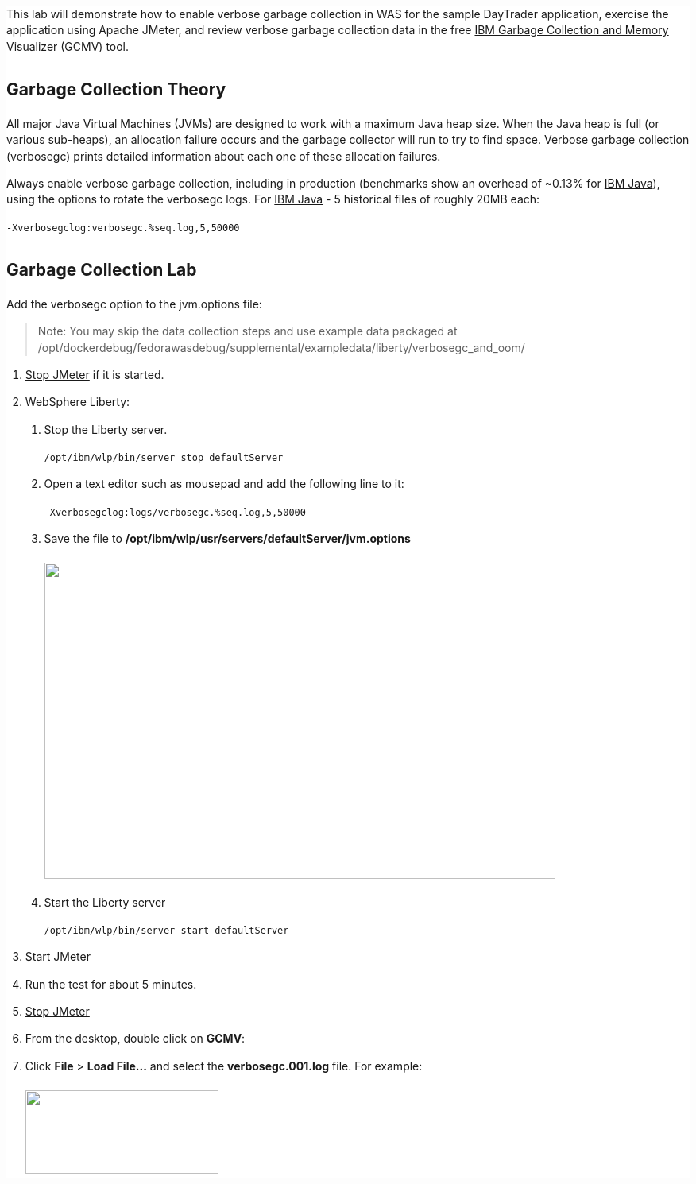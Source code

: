This lab will demonstrate how to enable verbose garbage collection in WAS for the sample DayTrader application, exercise the application using Apache JMeter, and review verbose garbage collection data in the free [IBM Garbage Collection and Memory Visualizer (GCMV)](https://publib.boulder.ibm.com/httpserv/cookbook/Major_Tools-Garbage_Collection_and_Memory_Visualizer_GCMV.html) tool.

## Garbage Collection Theory

All major Java Virtual Machines (JVMs) are designed to work with a maximum Java heap size. When the Java heap is full (or various sub-heaps), an allocation failure occurs and the garbage collector will run to try to find space. Verbose garbage collection (verbosegc) prints detailed information about each one of these allocation failures.

Always enable verbose garbage collection, including in production (benchmarks show an overhead of \~0.13% for [IBM Java](https://publib.boulder.ibm.com/httpserv/cookbook/Java-Java_Virtual_Machines_JVMs-OpenJ9_and_IBM_J9_JVMs.html#Java-Java_Virtual_Machines_JVMs-OpenJ9_and_IBM_J9_JVMs-Garbage_Collection-Verbose_garbage_collection_verbosegc)), using the options to rotate the verbosegc logs. For [IBM Java](http://www.ibm.com/support/knowledgecenter/SSYKE2_8.0.0/com.ibm.java.lnx.80.doc/diag/appendixes/cmdline/xverbosegclog.html) - 5 historical files of roughly 20MB each:

    -Xverbosegclog:verbosegc.%seq.log,5,50000

## Garbage Collection Lab

Add the verbosegc option to the jvm.options file:

> Note: You may skip the data collection steps and use example data packaged at /opt/dockerdebug/fedorawasdebug/supplemental/exampledata/liberty/verbosegc\_and\_oom/

1.  [Stop JMeter](#stop-jmeter) if it is started.

1.  WebSphere Liberty:

    1.  Stop the Liberty server.

            /opt/ibm/wlp/bin/server stop defaultServer

    1.  Open a text editor such as mousepad and add the following line to it:

            -Xverbosegclog:logs/verbosegc.%seq.log,5,50000

    1.  Save the file to **/opt/ibm/wlp/usr/servers/defaultServer/jvm.options**\
        \
        <img src="./media/image52.png" width="643" height="398" />

    1.  Start the Liberty server

            /opt/ibm/wlp/bin/server start defaultServer

1.  [Start JMeter](#start-jmeter)

2.  Run the test for about 5 minutes.

3.  [Stop JMeter](#stop-jmeter)

4.  From the desktop, double click on **GCMV**:

5.  Click **File** \> **Load File\...** and select the **verbosegc.001.log** file. For example:\
    \
    <img src="./media/image53.png" width="243" height="105" />
